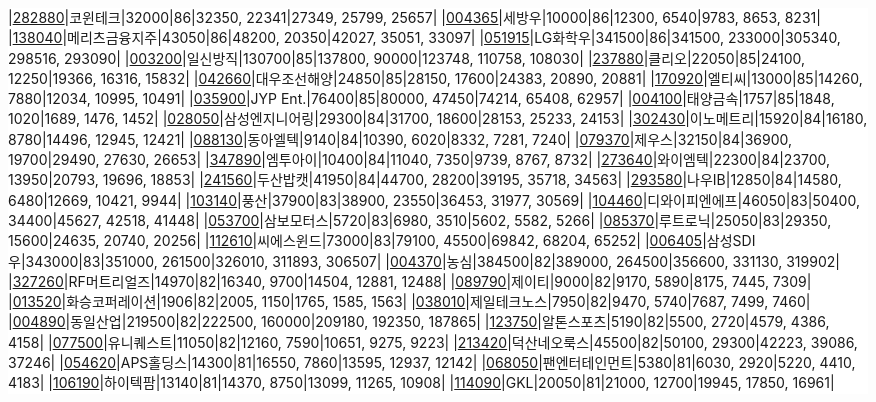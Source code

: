 |[282880](https://finance.daum.net/quotes/A282880)|코윈테크|32000|86|32350, 22341|27349, 25799, 25657|
|[004365](https://finance.daum.net/quotes/A004365)|세방우|10000|86|12300, 6540|9783, 8653, 8231|
|[138040](https://finance.daum.net/quotes/A138040)|메리츠금융지주|43050|86|48200, 20350|42027, 35051, 33097|
|[051915](https://finance.daum.net/quotes/A051915)|LG화학우|341500|86|341500, 233000|305340, 298516, 293090|
|[003200](https://finance.daum.net/quotes/A003200)|일신방직|130700|85|137800, 90000|123748, 110758, 108030|
|[237880](https://finance.daum.net/quotes/A237880)|클리오|22050|85|24100, 12250|19366, 16316, 15832|
|[042660](https://finance.daum.net/quotes/A042660)|대우조선해양|24850|85|28150, 17600|24383, 20890, 20881|
|[170920](https://finance.daum.net/quotes/A170920)|엘티씨|13000|85|14260, 7880|12034, 10995, 10491|
|[035900](https://finance.daum.net/quotes/A035900)|JYP Ent.|76400|85|80000, 47450|74214, 65408, 62957|
|[004100](https://finance.daum.net/quotes/A004100)|태양금속|1757|85|1848, 1020|1689, 1476, 1452|
|[028050](https://finance.daum.net/quotes/A028050)|삼성엔지니어링|29300|84|31700, 18600|28153, 25233, 24153|
|[302430](https://finance.daum.net/quotes/A302430)|이노메트리|15920|84|16180, 8780|14496, 12945, 12421|
|[088130](https://finance.daum.net/quotes/A088130)|동아엘텍|9140|84|10390, 6020|8332, 7281, 7240|
|[079370](https://finance.daum.net/quotes/A079370)|제우스|32150|84|36900, 19700|29490, 27630, 26653|
|[347890](https://finance.daum.net/quotes/A347890)|엠투아이|10400|84|11040, 7350|9739, 8767, 8732|
|[273640](https://finance.daum.net/quotes/A273640)|와이엠텍|22300|84|23700, 13950|20793, 19696, 18853|
|[241560](https://finance.daum.net/quotes/A241560)|두산밥캣|41950|84|44700, 28200|39195, 35718, 34563|
|[293580](https://finance.daum.net/quotes/A293580)|나우IB|12850|84|14580, 6480|12669, 10421, 9944|
|[103140](https://finance.daum.net/quotes/A103140)|풍산|37900|83|38900, 23550|36453, 31977, 30569|
|[104460](https://finance.daum.net/quotes/A104460)|디와이피엔에프|46050|83|50400, 34400|45627, 42518, 41448|
|[053700](https://finance.daum.net/quotes/A053700)|삼보모터스|5720|83|6980, 3510|5602, 5582, 5266|
|[085370](https://finance.daum.net/quotes/A085370)|루트로닉|25050|83|29350, 15600|24635, 20740, 20256|
|[112610](https://finance.daum.net/quotes/A112610)|씨에스윈드|73000|83|79100, 45500|69842, 68204, 65252|
|[006405](https://finance.daum.net/quotes/A006405)|삼성SDI우|343000|83|351000, 261500|326010, 311893, 306507|
|[004370](https://finance.daum.net/quotes/A004370)|농심|384500|82|389000, 264500|356600, 331130, 319902|
|[327260](https://finance.daum.net/quotes/A327260)|RF머트리얼즈|14970|82|16340, 9700|14504, 12881, 12488|
|[089790](https://finance.daum.net/quotes/A089790)|제이티|9000|82|9170, 5890|8175, 7445, 7309|
|[013520](https://finance.daum.net/quotes/A013520)|화승코퍼레이션|1906|82|2005, 1150|1765, 1585, 1563|
|[038010](https://finance.daum.net/quotes/A038010)|제일테크노스|7950|82|9470, 5740|7687, 7499, 7460|
|[004890](https://finance.daum.net/quotes/A004890)|동일산업|219500|82|222500, 160000|209180, 192350, 187865|
|[123750](https://finance.daum.net/quotes/A123750)|알톤스포츠|5190|82|5500, 2720|4579, 4386, 4158|
|[077500](https://finance.daum.net/quotes/A077500)|유니퀘스트|11050|82|12160, 7590|10651, 9275, 9223|
|[213420](https://finance.daum.net/quotes/A213420)|덕산네오룩스|45500|82|50100, 29300|42223, 39086, 37246|
|[054620](https://finance.daum.net/quotes/A054620)|APS홀딩스|14300|81|16550, 7860|13595, 12937, 12142|
|[068050](https://finance.daum.net/quotes/A068050)|팬엔터테인먼트|5380|81|6030, 2920|5220, 4410, 4183|
|[106190](https://finance.daum.net/quotes/A106190)|하이텍팜|13140|81|14370, 8750|13099, 11265, 10908|
|[114090](https://finance.daum.net/quotes/A114090)|GKL|20050|81|21000, 12700|19945, 17850, 16961|